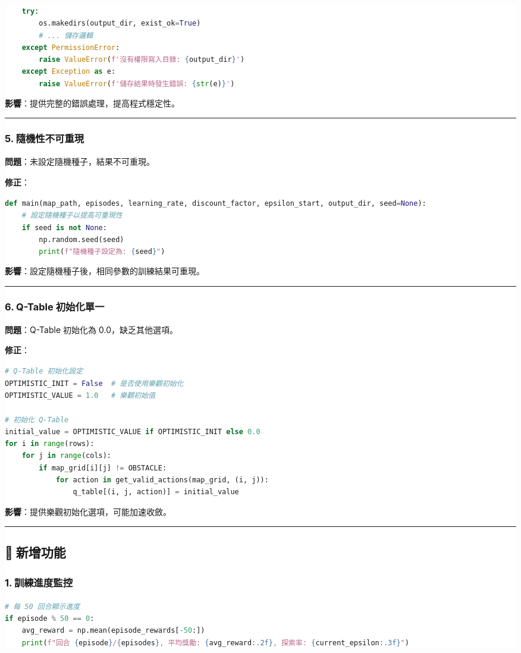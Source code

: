 ```python
    try:
        os.makedirs(output_dir, exist_ok=True)
        # ... 儲存邏輯
    except PermissionError:
        raise ValueError(f'沒有權限寫入目錄: {output_dir}')
    except Exception as e:
        raise ValueError(f'儲存結果時發生錯誤: {str(e)}')
```

**影響**：提供完整的錯誤處理，提高程式穩定性。

---

### 5. 隨機性不可重現
**問題**：未設定隨機種子，結果不可重現。

**修正**：
```python
def main(map_path, episodes, learning_rate, discount_factor, epsilon_start, output_dir, seed=None):
    # 設定隨機種子以提高可重現性
    if seed is not None:
        np.random.seed(seed)
        print(f"隨機種子設定為: {seed}")
```

**影響**：設定隨機種子後，相同參數的訓練結果可重現。

---

### 6. Q-Table 初始化單一
**問題**：Q-Table 初始化為 0.0，缺乏其他選項。

**修正**：
```python
# Q-Table 初始化設定
OPTIMISTIC_INIT = False  # 是否使用樂觀初始化
OPTIMISTIC_VALUE = 1.0   # 樂觀初始值

# 初始化 Q-Table
initial_value = OPTIMISTIC_VALUE if OPTIMISTIC_INIT else 0.0
for i in range(rows):
    for j in range(cols):
        if map_grid[i][j] != OBSTACLE:
            for action in get_valid_actions(map_grid, (i, j)):
                q_table[(i, j, action)] = initial_value
```

**影響**：提供樂觀初始化選項，可能加速收斂。

---

## 🚀 新增功能

### 1. 訓練進度監控
```python
# 每 50 回合顯示進度
if episode % 50 == 0:
    avg_reward = np.mean(episode_rewards[-50:])
    print(f"回合 {episode}/{episodes}, 平均獎勵: {avg_reward:.2f}, 探索率: {current_epsilon:.3f}")
```
